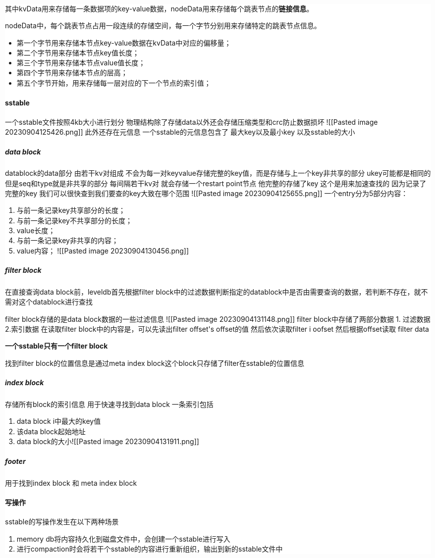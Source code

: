 
其中kvData用来存储每一条数据项的key-value数据，nodeData用来存储每个跳表节点的**链接信息**。

nodeData中，每个跳表节点占用一段连续的存储空间，每一个字节分别用来存储特定的跳表节点信息。

- 第一个字节用来存储本节点key-value数据在kvData中对应的偏移量；
- 第二个字节用来存储本节点key值长度；
- 第三个字节用来存储本节点value值长度；
- 第四个字节用来存储本节点的层高；
- 第五个字节开始，用来存储每一层对应的下一个节点的索引值；

#### sstable
一个sstable文件按照4kb大小进行划分  物理结构除了存储data以外还会存储压缩类型和crc防止数据损坏
![[Pasted image 20230904125426.png]]
此外还存在元信息  一个sstable的元信息包含了 最大key以及最小key 以及sstable的大小
##### data block
datablock的data部分 由若干kv对组成  不会为每一对keyvalue存储完整的key值，而是存储与上一个key非共享的部分  ukey可能都是相同的 但是seq和type就是非共享的部分  每间隔若干kv对 就会存储一个restart point节点 他完整的存储了key 这个是用来加速查找的 因为记录了完整的key  我们可以很快查到我们要查的key大致在哪个范围
![[Pasted image 20230904125655.png]]
一个entry分为5部分内容：

1. 与前一条记录key共享部分的长度；
2. 与前一条记录key不共享部分的长度；
3. value长度；
4. 与前一条记录key非共享的内容；
5. value内容；
![[Pasted image 20230904130456.png]]

##### filter block
在直接查询data block前，leveldb首先根据filter block中的过滤数据判断指定的datablock中是否由需要查询的数据，若判断不存在，就不需对这个datablock进行查找

filter block存储的是data block数据的一些过滤信息
![[Pasted image 20230904131148.png]]
filter block中存储了两部分数据 1. 过滤数据 2.索引数据
在读取filter block中的内容是，可以先读出filter offset's offset的值 然后依次读取filter i oofset 然后根据offset读取 filter data

**一个sstable只有一个filter block**

找到filter block的位置信息是通过meta index block这个block只存储了filter在sstable的位置信息
##### index block
存储所有block的索引信息  用于快速寻找到data block
一条索引包括
1. data block i中最大的key值
2. 该data block起始地址
3. data block的大小![[Pasted image 20230904131911.png]]

##### footer
用于找到index block 和 meta index block
#### 写操作
sstable的写操作发生在以下两种场景
1. memory db将内容持久化到磁盘文件中，会创建一个sstable进行写入
2. 进行compaction时会将若干个sstable的内容进行重新组织，输出到新的sstable文件中
